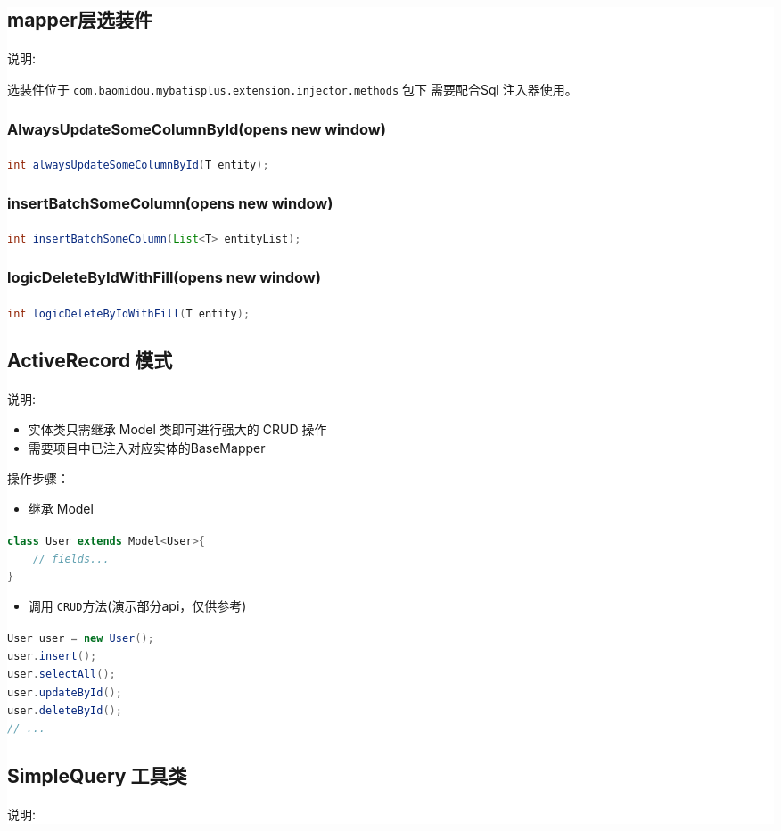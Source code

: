 ## mapper层选装件

说明:

选装件位于 `com.baomidou.mybatisplus.extension.injector.methods` 包下 需要配合Sql 注入器使用。

### AlwaysUpdateSomeColumnById(opens new window)

```java
int alwaysUpdateSomeColumnById(T entity);
```

### insertBatchSomeColumn(opens new window)

```java
int insertBatchSomeColumn(List<T> entityList);
```

### logicDeleteByIdWithFill(opens new window)

```java
int logicDeleteByIdWithFill(T entity);
```

## ActiveRecord 模式

说明:

* 实体类只需继承 Model 类即可进行强大的 CRUD 操作
* 需要项目中已注入对应实体的BaseMapper

操作步骤：

* 继承 Model

```java
class User extends Model<User>{
    // fields...
}
```

* 调用 `CRUD`方法(演示部分api，仅供参考)

```java
User user = new User();
user.insert();
user.selectAll();
user.updateById();
user.deleteById();
// ...
```

## SimpleQuery 工具类

说明:
